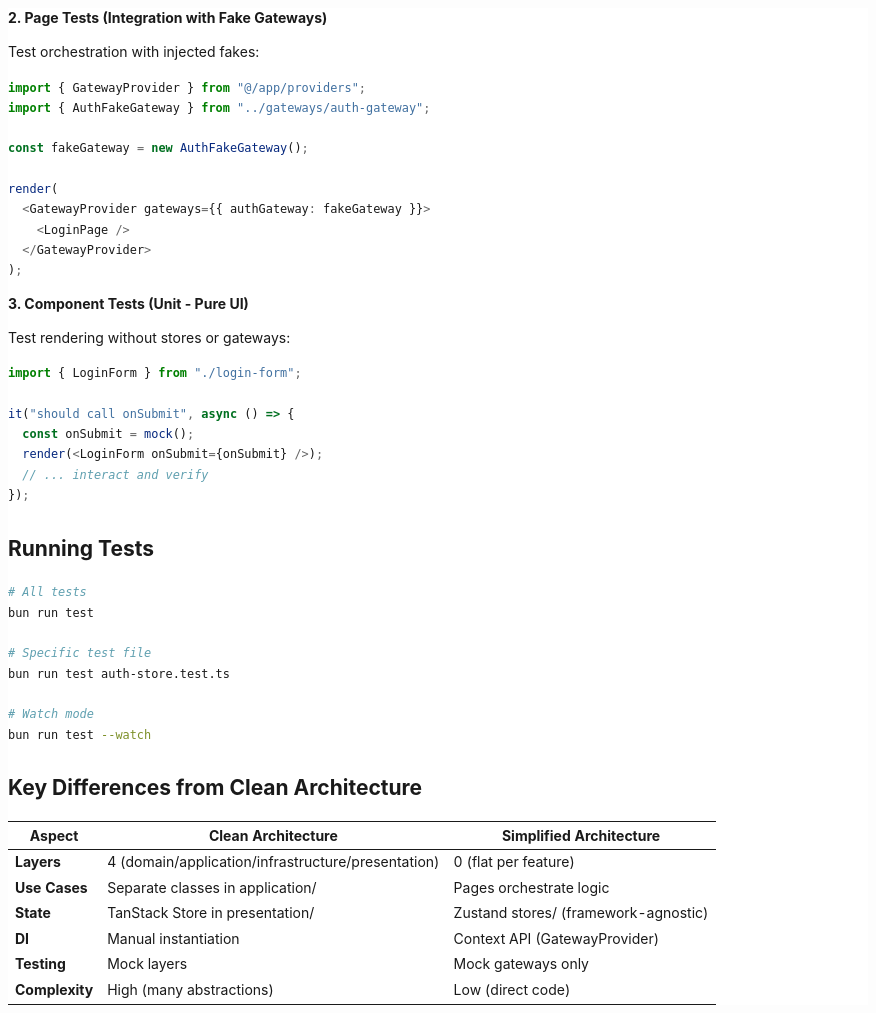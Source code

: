 **2. Page Tests (Integration with Fake Gateways)**

Test orchestration with injected fakes:

```typescript
import { GatewayProvider } from "@/app/providers";
import { AuthFakeGateway } from "../gateways/auth-gateway";

const fakeGateway = new AuthFakeGateway();

render(
  <GatewayProvider gateways={{ authGateway: fakeGateway }}>
    <LoginPage />
  </GatewayProvider>
);
```

**3. Component Tests (Unit - Pure UI)**

Test rendering without stores or gateways:

```typescript
import { LoginForm } from "./login-form";

it("should call onSubmit", async () => {
  const onSubmit = mock();
  render(<LoginForm onSubmit={onSubmit} />);
  // ... interact and verify
});
```

## Running Tests

```bash
# All tests
bun run test

# Specific test file
bun run test auth-store.test.ts

# Watch mode
bun run test --watch
```

## Key Differences from Clean Architecture

| Aspect         | Clean Architecture                                 | Simplified Architecture              |
| -------------- | -------------------------------------------------- | ------------------------------------ |
| **Layers**     | 4 (domain/application/infrastructure/presentation) | 0 (flat per feature)                 |
| **Use Cases**  | Separate classes in application/                   | Pages orchestrate logic              |
| **State**      | TanStack Store in presentation/                    | Zustand stores/ (framework-agnostic) |
| **DI**         | Manual instantiation                               | Context API (GatewayProvider)        |
| **Testing**    | Mock layers                                        | Mock gateways only                   |
| **Complexity** | High (many abstractions)                           | Low (direct code)                    |
